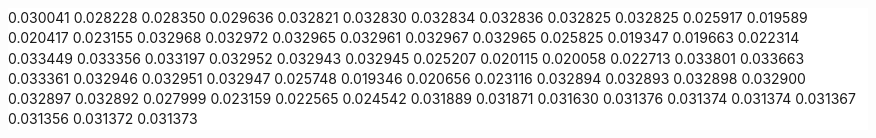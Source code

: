 0.030041
0.028228
0.028350
0.029636
0.032821
0.032830
0.032834
0.032836
0.032825
0.032825
0.025917
0.019589
0.020417
0.023155
0.032968
0.032972
0.032965
0.032961
0.032967
0.032965
0.025825
0.019347
0.019663
0.022314
0.033449
0.033356
0.033197
0.032952
0.032943
0.032945
0.025207
0.020115
0.020058
0.022713
0.033801
0.033663
0.033361
0.032946
0.032951
0.032947
0.025748
0.019346
0.020656
0.023116
0.032894
0.032893
0.032898
0.032900
0.032897
0.032892
0.027999
0.023159
0.022565
0.024542
0.031889
0.031871
0.031630
0.031376
0.031374
0.031374
0.031367
0.031356
0.031372
0.031373